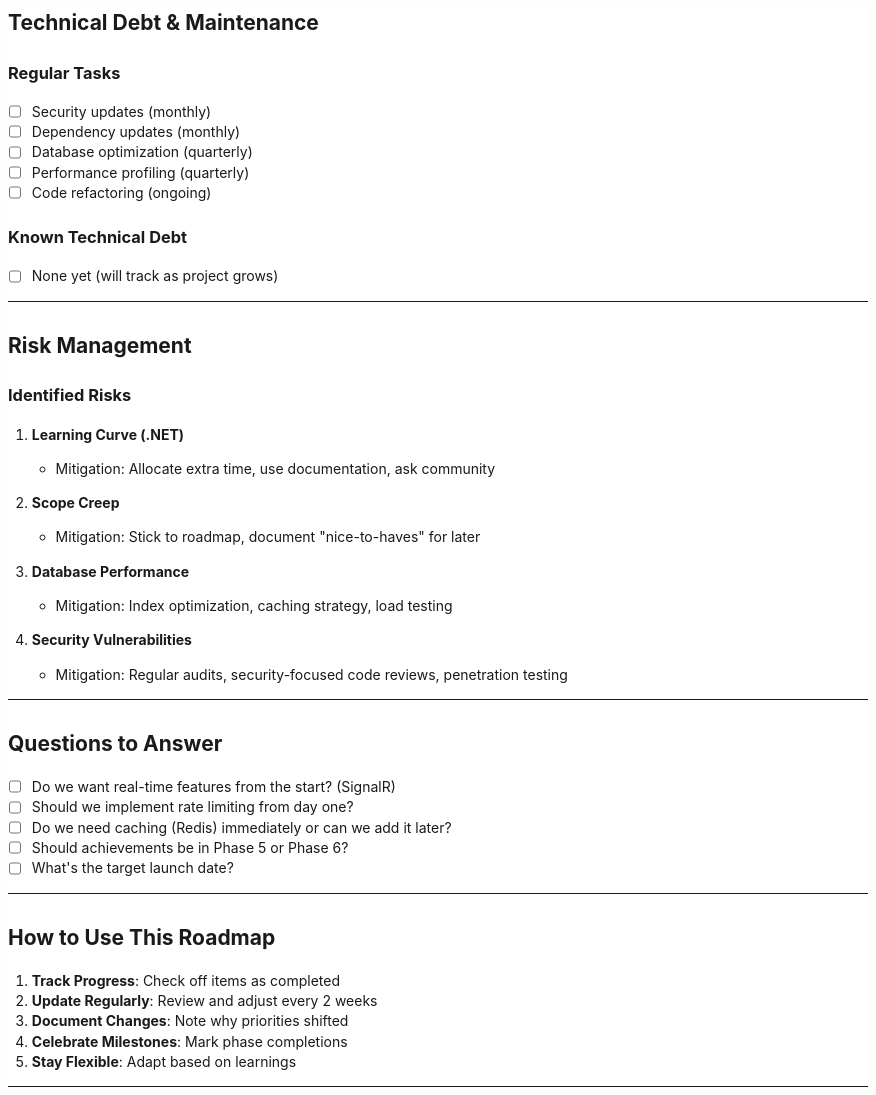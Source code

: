 
## Technical Debt & Maintenance

### Regular Tasks
- [ ] Security updates (monthly)
- [ ] Dependency updates (monthly)
- [ ] Database optimization (quarterly)
- [ ] Performance profiling (quarterly)
- [ ] Code refactoring (ongoing)

### Known Technical Debt
- [ ] None yet (will track as project grows)

---

## Risk Management

### Identified Risks

1. **Learning Curve (.NET)**
   - Mitigation: Allocate extra time, use documentation, ask community
   
2. **Scope Creep**
   - Mitigation: Stick to roadmap, document "nice-to-haves" for later
   
3. **Database Performance**
   - Mitigation: Index optimization, caching strategy, load testing
   
4. **Security Vulnerabilities**
   - Mitigation: Regular audits, security-focused code reviews, penetration testing

---

## Questions to Answer

- [ ] Do we want real-time features from the start? (SignalR)
- [ ] Should we implement rate limiting from day one?
- [ ] Do we need caching (Redis) immediately or can we add it later?
- [ ] Should achievements be in Phase 5 or Phase 6?
- [ ] What's the target launch date?

---

## How to Use This Roadmap

1. **Track Progress**: Check off items as completed
2. **Update Regularly**: Review and adjust every 2 weeks
3. **Document Changes**: Note why priorities shifted
4. **Celebrate Milestones**: Mark phase completions
5. **Stay Flexible**: Adapt based on learnings

---
